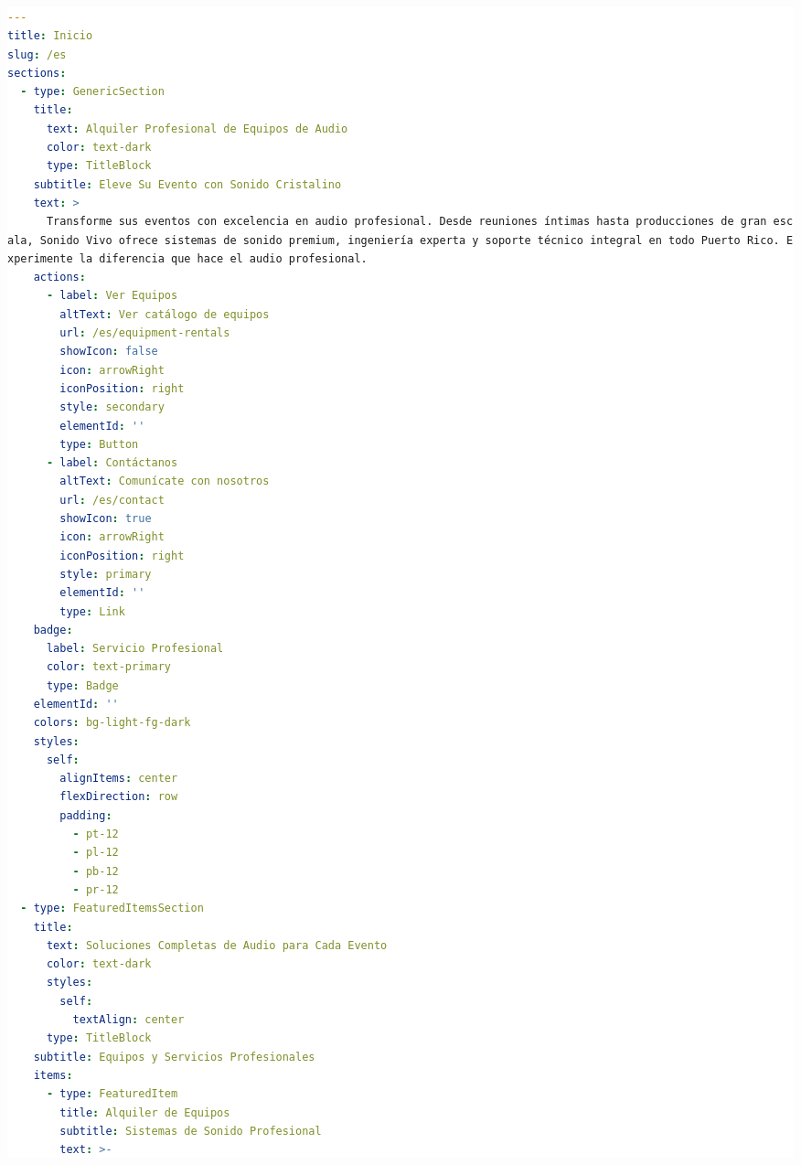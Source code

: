 ```yaml
---
title: Inicio
slug: /es
sections:
  - type: GenericSection
    title:
      text: Alquiler Profesional de Equipos de Audio
      color: text-dark
      type: TitleBlock
    subtitle: Eleve Su Evento con Sonido Cristalino
    text: >
      Transforme sus eventos con excelencia en audio profesional. Desde reuniones íntimas hasta producciones de gran escala, Sonido Vivo ofrece sistemas de sonido premium, ingeniería experta y soporte técnico integral en todo Puerto Rico. Experimente la diferencia que hace el audio profesional.
    actions:
      - label: Ver Equipos
        altText: Ver catálogo de equipos
        url: /es/equipment-rentals
        showIcon: false
        icon: arrowRight
        iconPosition: right
        style: secondary
        elementId: ''
        type: Button
      - label: Contáctanos
        altText: Comunícate con nosotros
        url: /es/contact
        showIcon: true
        icon: arrowRight
        iconPosition: right
        style: primary
        elementId: ''
        type: Link
    badge:
      label: Servicio Profesional
      color: text-primary
      type: Badge
    elementId: ''
    colors: bg-light-fg-dark
    styles:
      self:
        alignItems: center
        flexDirection: row
        padding:
          - pt-12
          - pl-12
          - pb-12
          - pr-12
  - type: FeaturedItemsSection
    title:
      text: Soluciones Completas de Audio para Cada Evento
      color: text-dark
      styles:
        self:
          textAlign: center
      type: TitleBlock
    subtitle: Equipos y Servicios Profesionales
    items:
      - type: FeaturedItem
        title: Alquiler de Equipos
        subtitle: Sistemas de Sonido Profesional
        text: >-
```